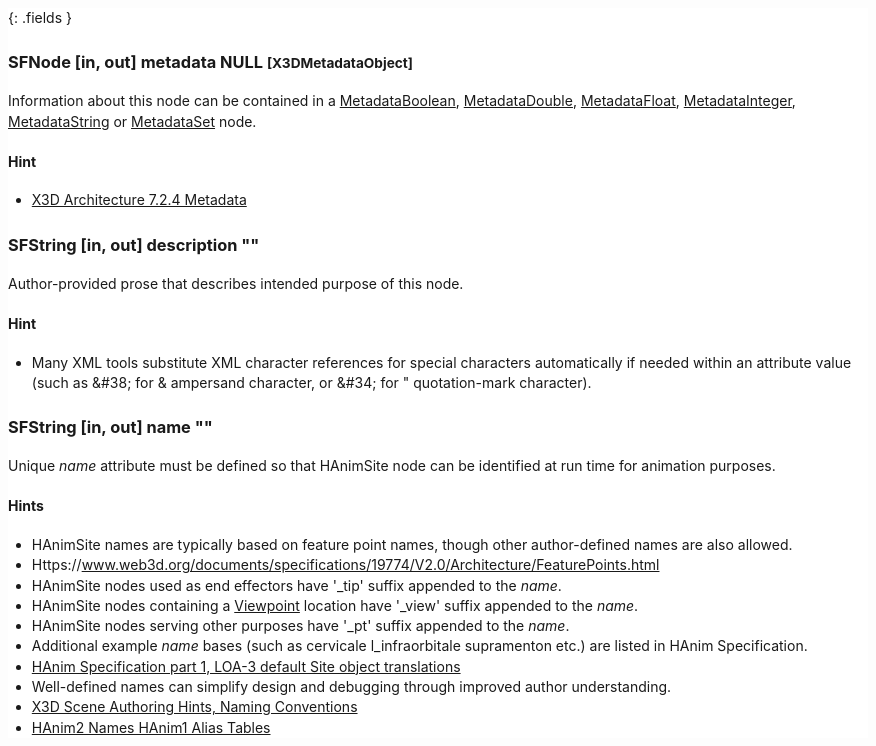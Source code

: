{: .fields }

### SFNode [in, out] **metadata** NULL <small>[X3DMetadataObject]</small>

Information about this node can be contained in a [MetadataBoolean](/x_ite/components/core/metadataboolean/), [MetadataDouble](/x_ite/components/core/metadatadouble/), [MetadataFloat](/x_ite/components/core/metadatafloat/), [MetadataInteger](/x_ite/components/core/metadatainteger/), [MetadataString](/x_ite/components/core/metadatastring/) or [MetadataSet](/x_ite/components/core/metadataset/) node.

#### Hint

- [X3D Architecture 7.2.4 Metadata](https://www.web3d.org/specifications/X3Dv4/ISO-IEC19775-1v4-IS/Part01/components/core.html#Metadata)

### SFString [in, out] **description** ""

Author-provided prose that describes intended purpose of this node.

#### Hint

- Many XML tools substitute XML character references for special characters automatically if needed within an attribute value (such as &amp;#38; for &amp; ampersand character, or &amp;#34; for " quotation-mark character).

### SFString [in, out] **name** ""

Unique *name* attribute must be defined so that HAnimSite node can be identified at run time for animation purposes.

#### Hints

- HAnimSite names are typically based on feature point names, though other author-defined names are also allowed.
- Https://www.web3d.org/documents/specifications/19774/V2.0/Architecture/FeaturePoints.html
- HAnimSite nodes used as end effectors have '_tip' suffix appended to the *name*.
- HAnimSite nodes containing a [Viewpoint](/x_ite/components/navigation/viewpoint/) location have '_view' suffix appended to the *name*.
- HAnimSite nodes serving other purposes have '_pt' suffix appended to the *name*.
- Additional example *name* bases (such as cervicale l_infraorbitale supramenton etc.) are listed in HAnim Specification.
- [HAnim Specification part 1, LOA-3 default Site object translations](https://www.web3d.org/documents/specifications/19774/V2.0/Architecture/BodyDimensionsAndLOAs.html#LOA3DefaultSiteTranslations)
- Well-defined names can simplify design and debugging through improved author understanding.
- [X3D Scene Authoring Hints, Naming Conventions](https://www.web3d.org/x3d/content/examples/X3dSceneAuthoringHints.html#NamingConventions)
- [HAnim2 Names HAnim1 Alias Tables](https://www.web3d.org/x3d/content/examples/HumanoidAnimation/HAnim2NameHAnim1AliasTables.txt)
